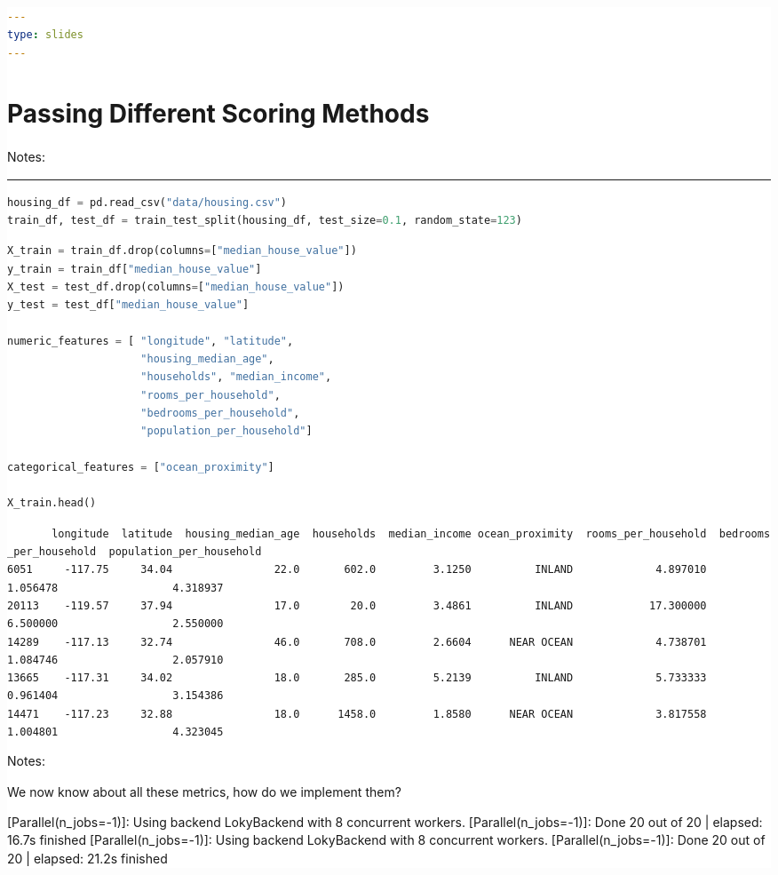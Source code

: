 ```yaml
---
type: slides
---
```


# Passing Different Scoring Methods

Notes: <br>

---

``` python
housing_df = pd.read_csv("data/housing.csv")
train_df, test_df = train_test_split(housing_df, test_size=0.1, random_state=123)
```

``` python
X_train = train_df.drop(columns=["median_house_value"])
y_train = train_df["median_house_value"]
X_test = test_df.drop(columns=["median_house_value"])
y_test = test_df["median_house_value"]

numeric_features = [ "longitude", "latitude",
                     "housing_median_age",
                     "households", "median_income",
                     "rooms_per_household",
                     "bedrooms_per_household",
                     "population_per_household"]
                     
categorical_features = ["ocean_proximity"]

X_train.head()
```

```out
       longitude  latitude  housing_median_age  households  median_income ocean_proximity  rooms_per_household  bedrooms_per_household  population_per_household
6051     -117.75     34.04                22.0       602.0         3.1250          INLAND             4.897010                1.056478                  4.318937
20113    -119.57     37.94                17.0        20.0         3.4861          INLAND            17.300000                6.500000                  2.550000
14289    -117.13     32.74                46.0       708.0         2.6604      NEAR OCEAN             4.738701                1.084746                  2.057910
13665    -117.31     34.02                18.0       285.0         5.2139          INLAND             5.733333                0.961404                  3.154386
14471    -117.23     32.88                18.0      1458.0         1.8580      NEAR OCEAN             3.817558                1.004801                  4.323045
```

Notes:

We now know about all these metrics, how do we implement them?


[Parallel(n_jobs=-1)]: Using backend LokyBackend with 8 concurrent workers.
[Parallel(n_jobs=-1)]: Done  20 out of  20 | elapsed:   16.7s finished
[Parallel(n_jobs=-1)]: Using backend LokyBackend with 8 concurrent workers.
[Parallel(n_jobs=-1)]: Done  20 out of  20 | elapsed:   21.2s finished